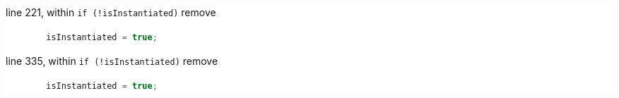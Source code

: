 line 221, within `if (!isInstantiated)` remove 
``` csharp
        isInstantiated = true; 
```
line 335, within `if (!isInstantiated)` remove 
``` csharp
        isInstantiated = true; 
```
